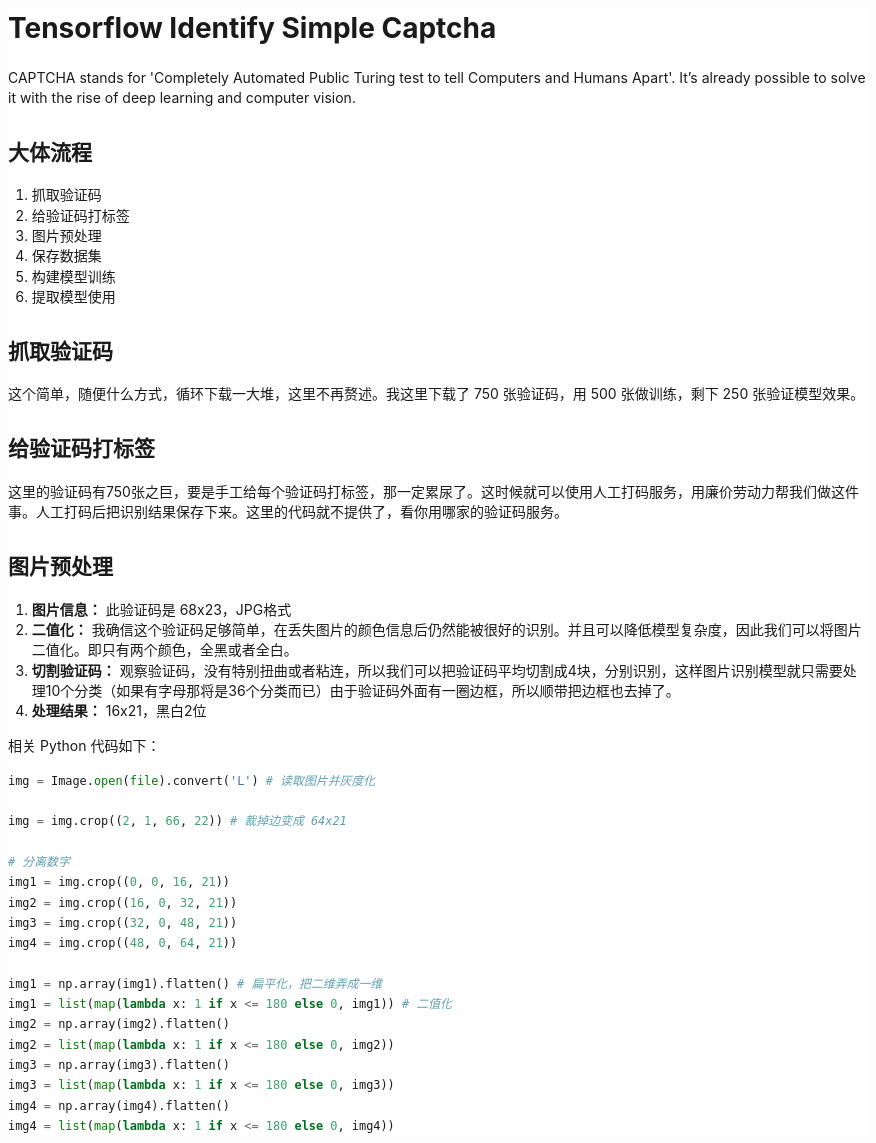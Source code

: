 # Tensorflow Identify Simple Captcha


CAPTCHA stands for 'Completely Automated Public Turing test to tell Computers and Humans Apart'. It’s already possible to solve it with the rise of deep learning and computer vision.



## 大体流程

1. 抓取验证码
2. 给验证码打标签
3. 图片预处理
4. 保存数据集
5. 构建模型训练
6. 提取模型使用

## 抓取验证码

这个简单，随便什么方式，循环下载一大堆，这里不再赘述。我这里下载了 750 张验证码，用 500 张做训练，剩下 250 张验证模型效果。

## 给验证码打标签

这里的验证码有750张之巨，要是手工给每个验证码打标签，那一定累尿了。这时候就可以使用人工打码服务，用廉价劳动力帮我们做这件事。人工打码后把识别结果保存下来。这里的代码就不提供了，看你用哪家的验证码服务。

## 图片预处理

1. **图片信息：** 此验证码是 68x23，JPG格式
2. **二值化：** 我确信这个验证码足够简单，在丢失图片的颜色信息后仍然能被很好的识别。并且可以降低模型复杂度，因此我们可以将图片二值化。即只有两个颜色，全黑或者全白。
3. **切割验证码：** 观察验证码，没有特别扭曲或者粘连，所以我们可以把验证码平均切割成4块，分别识别，这样图片识别模型就只需要处理10个分类（如果有字母那将是36个分类而已）由于验证码外面有一圈边框，所以顺带把边框也去掉了。
4. **处理结果：** 16x21，黑白2位

相关 Python 代码如下：

```python
img = Image.open(file).convert('L') # 读取图片并灰度化

img = img.crop((2, 1, 66, 22)) # 裁掉边变成 64x21

# 分离数字
img1 = img.crop((0, 0, 16, 21))
img2 = img.crop((16, 0, 32, 21))
img3 = img.crop((32, 0, 48, 21))
img4 = img.crop((48, 0, 64, 21))

img1 = np.array(img1).flatten() # 扁平化，把二维弄成一维
img1 = list(map(lambda x: 1 if x <= 180 else 0, img1)) # 二值化
img2 = np.array(img2).flatten()
img2 = list(map(lambda x: 1 if x <= 180 else 0, img2))
img3 = np.array(img3).flatten()
img3 = list(map(lambda x: 1 if x <= 180 else 0, img3))
img4 = np.array(img4).flatten()
img4 = list(map(lambda x: 1 if x <= 180 else 0, img4))
```
